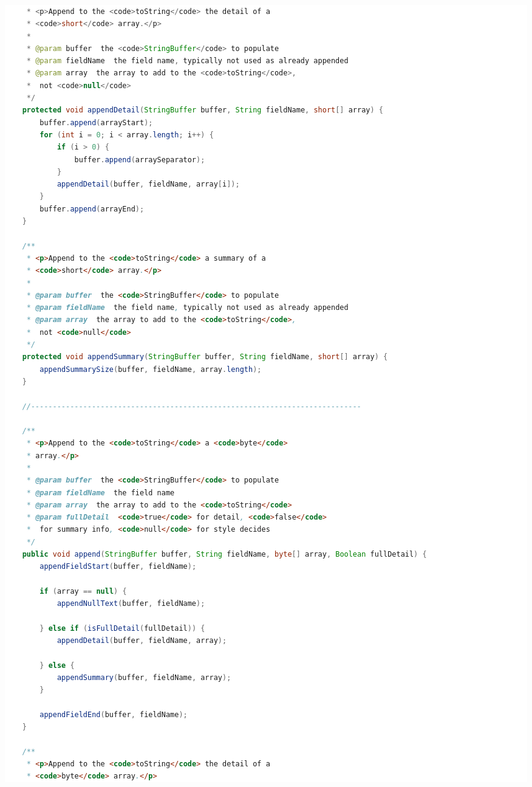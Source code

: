 ```java
     * <p>Append to the <code>toString</code> the detail of a
     * <code>short</code> array.</p>
     *
     * @param buffer  the <code>StringBuffer</code> to populate
     * @param fieldName  the field name, typically not used as already appended
     * @param array  the array to add to the <code>toString</code>,
     *  not <code>null</code>
     */
    protected void appendDetail(StringBuffer buffer, String fieldName, short[] array) {
        buffer.append(arrayStart);
        for (int i = 0; i < array.length; i++) {
            if (i > 0) {
                buffer.append(arraySeparator);
            }
            appendDetail(buffer, fieldName, array[i]);
        }
        buffer.append(arrayEnd);
    }

    /**
     * <p>Append to the <code>toString</code> a summary of a
     * <code>short</code> array.</p>
     *
     * @param buffer  the <code>StringBuffer</code> to populate
     * @param fieldName  the field name, typically not used as already appended
     * @param array  the array to add to the <code>toString</code>,
     *  not <code>null</code>
     */
    protected void appendSummary(StringBuffer buffer, String fieldName, short[] array) {
        appendSummarySize(buffer, fieldName, array.length);
    }

    //----------------------------------------------------------------------------

    /**
     * <p>Append to the <code>toString</code> a <code>byte</code>
     * array.</p>
     *
     * @param buffer  the <code>StringBuffer</code> to populate
     * @param fieldName  the field name
     * @param array  the array to add to the <code>toString</code>
     * @param fullDetail  <code>true</code> for detail, <code>false</code>
     *  for summary info, <code>null</code> for style decides
     */
    public void append(StringBuffer buffer, String fieldName, byte[] array, Boolean fullDetail) {
        appendFieldStart(buffer, fieldName);

        if (array == null) {
            appendNullText(buffer, fieldName);

        } else if (isFullDetail(fullDetail)) {
            appendDetail(buffer, fieldName, array);

        } else {
            appendSummary(buffer, fieldName, array);
        }

        appendFieldEnd(buffer, fieldName);
    }

    /**
     * <p>Append to the <code>toString</code> the detail of a
     * <code>byte</code> array.</p>
```